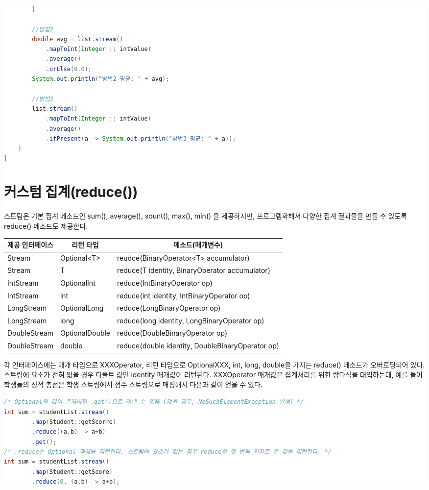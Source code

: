 ```java
		}
		
		//방법2
		double avg = list.stream()
			.mapToInt(Integer :: intValue)
			.average()
			.orElse(0.0);
		System.out.println("방법2_평균: " + avg);
		
		//방법3
		list.stream()
			.mapToInt(Integer :: intValue)
			.average()
			.ifPresent(a -> System.out.println("방법3_평균: " + a));
	}
}
```

# 커스텀 집계(reduce())
스트림은 기본 집계 메소드인 sum(), average(), sount(), max(), min() 을 제공하지만, 프로그램화해서 다양한 집계 결과물을 만들 수 있도록 reduce() 메소드도 제공한다.  

| 제공 인터페이스             | 리턴 타입        | 메소드(매개변수)                                              |
|--------------|----------------|------------------------------------------------|
| Stream       | Optional\<T>   | reudce(BinaryOperator\<T> accumulator)         |
| Stream       | T              | reduce(T identity, BinaryOperator<T> accumulator) |
| IntStream    | OptionalInt    | reduce(IntBinaryOperator op)                   |
| IntStream    | int            | reduce(int identity, IntBinaryOperator op)     |
| LongStream   | OptionalLong   | reduce(LongBinaryOperator op)                  |
| LongStream   | long           | reduce(long identity, LongBinaryOperator op)   |
| DoubleStream | OptionalDouble | reduce(DoubleBinaryOperator op)                |
| DoubleStream | double         | reduce(double identity, DoubleBinaryOperator op) |

각 인터페이스에는 매개 타입으로 XXXOperator, 리턴 타입으로 OptionalXXX, int, long, double을 가지는 reduce() 메소드가 오버로딩되어 있다. 스트림에 요소가 전혀 없을 경우 디폴트 값인 identity 매개값이 리턴된다. XXXOperator 매개값은 집계처리를 위한 람다식을 대입하는데, 예를 들어 학생들의 성적 총점은 학생 스트림에서 점수 스트림으로 매핑해서 다음과 같이 얻을 수 있다.  

```java
/* Optional의 값이 존재하면 .get()으로 꺼낼 수 있음 (없을 경우, NoSuchElementException 발생) */
int sum = studentList.stream()
        .map(Student::getScorre)
        .reduce((a,b) -> a+b)
        .get();
/* .reduce는 Optional 객체를 리턴한다. 스트림에 요소가 없는 경우 reduce의 첫 번째 인자로 준 값을 리턴한다. */
int sum = studentList.stream()
        .map(Student::getScore)
        .reduce(0, (a,b) -> a+b);
```
